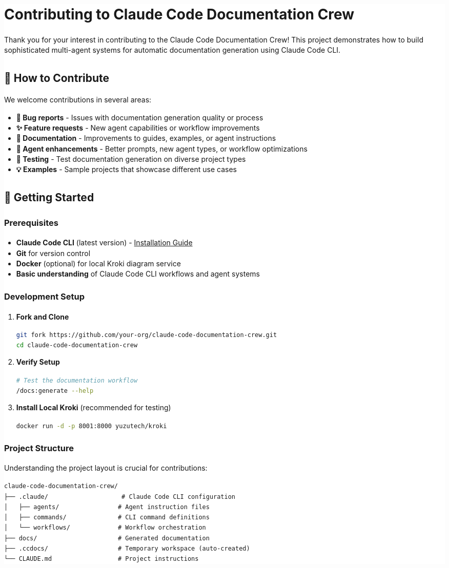 # Contributing to Claude Code Documentation Crew

Thank you for your interest in contributing to the Claude Code Documentation Crew! This project demonstrates how to build sophisticated multi-agent systems for automatic documentation generation using Claude Code CLI.

## 🎯 How to Contribute

We welcome contributions in several areas:

- **🐛 Bug reports** - Issues with documentation generation quality or process
- **✨ Feature requests** - New agent capabilities or workflow improvements  
- **📝 Documentation** - Improvements to guides, examples, or agent instructions
- **🔧 Agent enhancements** - Better prompts, new agent types, or workflow optimizations
- **🧪 Testing** - Test documentation generation on diverse project types
- **💡 Examples** - Sample projects that showcase different use cases

## 🚀 Getting Started

### Prerequisites

- **Claude Code CLI** (latest version) - [Installation Guide](https://claude.ai/code)
- **Git** for version control
- **Docker** (optional) for local Kroki diagram service
- **Basic understanding** of Claude Code CLI workflows and agent systems

### Development Setup

1. **Fork and Clone**
   ```bash
   git fork https://github.com/your-org/claude-code-documentation-crew.git
   cd claude-code-documentation-crew
   ```

2. **Verify Setup**
   ```bash
   # Test the documentation workflow
   /docs:generate --help
   ```

3. **Install Local Kroki** (recommended for testing)
   ```bash
   docker run -d -p 8001:8000 yuzutech/kroki
   ```

### Project Structure

Understanding the project layout is crucial for contributions:

```
claude-code-documentation-crew/
├── .claude/                    # Claude Code CLI configuration
│   ├── agents/                # Agent instruction files
│   ├── commands/              # CLI command definitions  
│   └── workflows/             # Workflow orchestration
├── docs/                      # Generated documentation
├── .ccdocs/                   # Temporary workspace (auto-created)
└── CLAUDE.md                  # Project instructions
```
